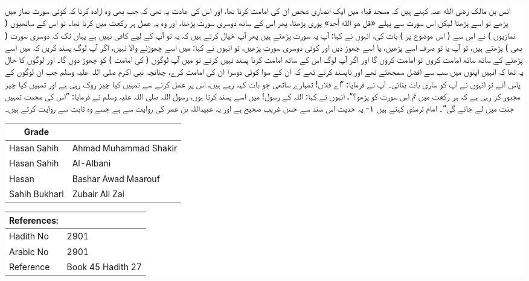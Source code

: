 انس بن مالک رضی الله عنہ کہتے ہیں کہ مسجد قباء میں ایک انصاری شخص ان کی امامت کرتا تھا، اور اس کی عادت یہ تھی کہ جب بھی وہ ارادہ کرتا کہ کوئی سورت نماز میں پڑھے تو اسے پڑھتا لیکن اس سورت سے پہلے «قل هو الله أحد» پوری پڑھتا، پھر اس کے ساتھ دوسری سورت پڑھتا، اور وہ یہ عمل ہر رکعت میں کرتا تھا۔ تو اس کے ساتھیوں ( نمازیوں ) نے اس سے ( اس موضوع پر ) بات کی، انہوں نے کہا: آپ یہ سورت پڑھتے ہیں پھر آپ خیال کرتے ہیں کہ یہ تو آپ کے لیے کافی نہیں ہے یہاں تک کہ دوسری سورت ( بھی ) پڑھتے ہیں، تو آپ یا تو صرف اسے پڑھیں، یا اسے چھوڑ دیں اور کوئی دوسری سورت پڑھیں، تو انہوں نے کہا: میں اسے چھوڑنے والا نہیں، اگر آپ لوگ پسند کریں کہ میں اسے پڑھنے کے ساتھ ساتھ امامت کروں تو امامت کروں گا اور اگر آپ لوگ اس کے ساتھ امامت کرنا پسند نہیں کرتے تو میں آپ لوگوں ( کی امامت ) کو چھوڑ دوں گا۔ اور لوگوں کا حال یہ تھا کہ انہیں اپنوں میں سب سے افضل سمجھتے تھے اور ناپسند کرتے تھے کہ ان کے سوا کوئی دوسرا ان کی امامت کرے، چنانچہ نبی اکرم صلی اللہ علیہ وسلم جب ان لوگوں کے پاس آئے تو انہوں نے آپ کو ساری بات بتائی۔ آپ نے فرمایا: ”اے فلاں! تمہارے ساتھی جو بات کہہ رہے ہیں، اس پر عمل کرنے سے تمہیں کیا چیز روک رہی ہے اور تمہیں کیا چیز مجبور کر رہی ہے کہ ہر رکعت میں تم اس سورت کو پڑھو؟“، انہوں نے کہا: اللہ کے رسول! میں اسے پسند کرتا ہوں، رسول اللہ صلی اللہ علیہ وسلم نے فرمایا: ”اس کی محبت تمہیں جنت میں لے جائے گی“۔ امام ترمذی کہتے ہیں ۱- یہ حدیث اس سند سے حسن غریب صحیح ہے اور یہ عبیداللہ بن عمر کی روایت سے ہے جسے وہ ثابت سے روایت کرتے ہیں۔
</div>
<div style={{backgroundColor:'#f8f9fa',padding:20, marginBottom: 10}}><table> <thead> <tr> <th>Grade</th> <th></th> </tr> </thead> <tbody> <tr><td>Hasan Sahih</td><td>Ahmad Muhammad Shakir</td></tr><tr><td>Hasan Sahih</td><td>Al-Albani</td></tr><tr><td>Hasan</td><td>Bashar Awad Maarouf</td></tr><tr><td>Sahih Bukhari</td><td>Zubair Ali Zai</td></tr></tbody></table><table> <thead> <tr> <th>References:</th> <th></th> </tr> </thead> <tbody><tr><td>Hadith No</td><td>2901</td></tr><tr><td>Arabic No</td><td>2901</td></tr><tr><td>Reference</td><td>Book 45 Hadith 27</td></tr></tbody></table></div>